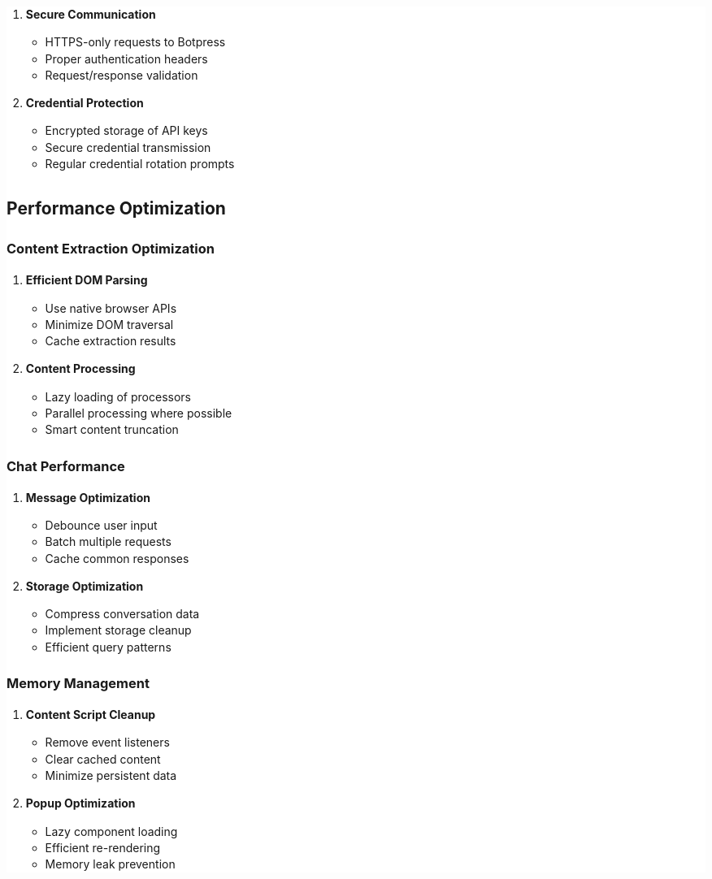 1. **Secure Communication**
   - HTTPS-only requests to Botpress
   - Proper authentication headers
   - Request/response validation

2. **Credential Protection**
   - Encrypted storage of API keys
   - Secure credential transmission
   - Regular credential rotation prompts

## Performance Optimization

### Content Extraction Optimization

1. **Efficient DOM Parsing**
   - Use native browser APIs
   - Minimize DOM traversal
   - Cache extraction results

2. **Content Processing**
   - Lazy loading of processors
   - Parallel processing where possible
   - Smart content truncation

### Chat Performance

1. **Message Optimization**
   - Debounce user input
   - Batch multiple requests
   - Cache common responses

2. **Storage Optimization**
   - Compress conversation data
   - Implement storage cleanup
   - Efficient query patterns

### Memory Management

1. **Content Script Cleanup**
   - Remove event listeners
   - Clear cached content
   - Minimize persistent data

2. **Popup Optimization**
   - Lazy component loading
   - Efficient re-rendering
   - Memory leak prevention